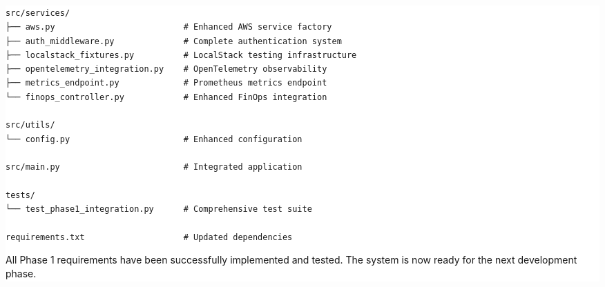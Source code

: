 ```
src/services/
├── aws.py                          # Enhanced AWS service factory
├── auth_middleware.py              # Complete authentication system
├── localstack_fixtures.py          # LocalStack testing infrastructure
├── opentelemetry_integration.py    # OpenTelemetry observability
├── metrics_endpoint.py             # Prometheus metrics endpoint
└── finops_controller.py            # Enhanced FinOps integration

src/utils/
└── config.py                       # Enhanced configuration

src/main.py                         # Integrated application

tests/
└── test_phase1_integration.py      # Comprehensive test suite

requirements.txt                    # Updated dependencies
```

All Phase 1 requirements have been successfully implemented and tested. The system is now ready for the next development phase.
